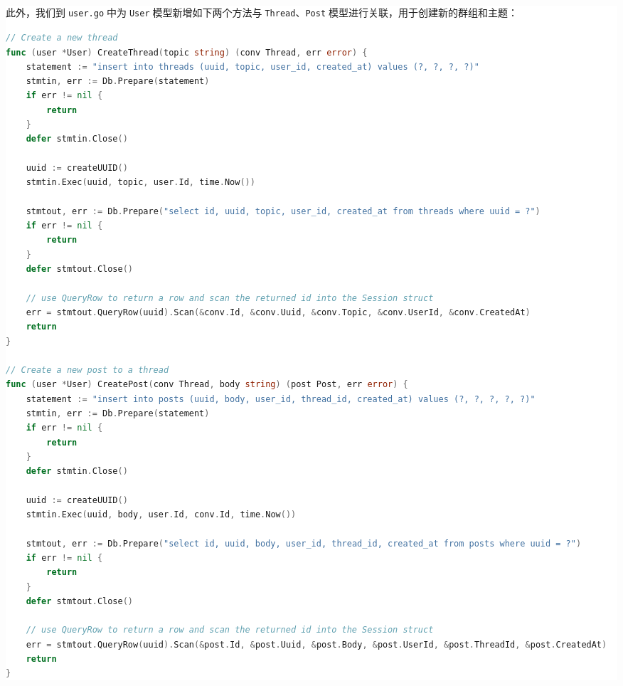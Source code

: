此外，我们到 `user.go` 中为 `User` 模型新增如下两个方法与 `Thread`、`Post` 模型进行关联，用于创建新的群组和主题：

```go
// Create a new thread
func (user *User) CreateThread(topic string) (conv Thread, err error) {
    statement := "insert into threads (uuid, topic, user_id, created_at) values (?, ?, ?, ?)"
    stmtin, err := Db.Prepare(statement)
    if err != nil {
        return
    }
    defer stmtin.Close()

    uuid := createUUID()
    stmtin.Exec(uuid, topic, user.Id, time.Now())

    stmtout, err := Db.Prepare("select id, uuid, topic, user_id, created_at from threads where uuid = ?")
    if err != nil {
        return
    }
    defer stmtout.Close()

    // use QueryRow to return a row and scan the returned id into the Session struct
    err = stmtout.QueryRow(uuid).Scan(&conv.Id, &conv.Uuid, &conv.Topic, &conv.UserId, &conv.CreatedAt)
    return
}

// Create a new post to a thread
func (user *User) CreatePost(conv Thread, body string) (post Post, err error) {
    statement := "insert into posts (uuid, body, user_id, thread_id, created_at) values (?, ?, ?, ?, ?)"
    stmtin, err := Db.Prepare(statement)
    if err != nil {
        return
    }
    defer stmtin.Close()

    uuid := createUUID()
    stmtin.Exec(uuid, body, user.Id, conv.Id, time.Now())

    stmtout, err := Db.Prepare("select id, uuid, body, user_id, thread_id, created_at from posts where uuid = ?")
    if err != nil {
        return
    }
    defer stmtout.Close()

    // use QueryRow to return a row and scan the returned id into the Session struct
    err = stmtout.QueryRow(uuid).Scan(&post.Id, &post.Uuid, &post.Body, &post.UserId, &post.ThreadId, &post.CreatedAt)
    return
}
```
